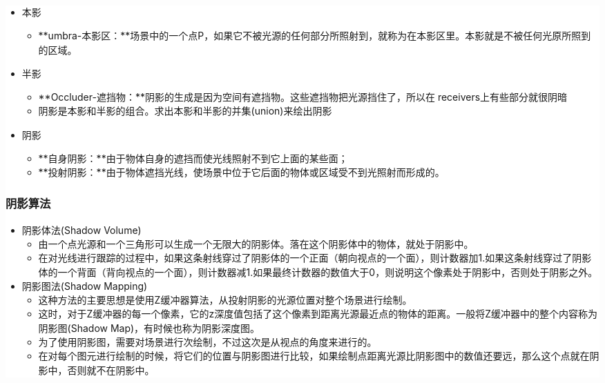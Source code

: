 - 本影
  - **umbra-本影区：**场景中的一个点P，如果它不被光源的任何部分所照射到，就称为在本影区里。本影就是不被任何光原所照到的区域。
- 半影
  - **Occluder-遮挡物：**阴影的生成是因为空间有遮挡物。这些遮挡物把光源挡住了，所以在 receivers上有些部分就很阴暗
  - 阴影是本影和半影的组合。求出本影和半影的并集(union)来绘出阴影

- 阴影
  - **自身阴影：**由于物体自身的遮挡而使光线照射不到它上面的某些面；
  - **投射阴影：**由于物体遮挡光线，使场景中位于它后面的物体或区域受不到光照射而形成的。

### 阴影算法

- 阴影体法(Shadow Volume)
  - 由一个点光源和一个三角形可以生成一个无限大的阴影体。落在这个阴影体中的物体，就处于阴影中。
  - 在对光线进行跟踪的过程中，如果这条射线穿过了阴影体的一个正面（朝向视点的一个面），则计数器加1.如果这条射线穿过了阴影体的一个背面（背向视点的一个面），则计数器减1.如果最终计数器的数值大于0，则说明这个像素处于阴影中，否则处于阴影之外。
- 阴影图法(Shadow Mapping)
  - 这种方法的主要思想是使用Z缓冲器算法，从投射阴影的光源位置对整个场景进行绘制。
  - 这时，对于Z缓冲器的每一个像素，它的z深度值包括了这个像素到距离光源最近点的物体的距离。一般将Z缓冲器中的整个内容称为阴影图(Shadow Map)，有时候也称为阴影深度图。
  - 为了使用阴影图，需要对场景进行次绘制，不过这次是从视点的角度来进行的。
  - 在对每个图元进行绘制的时候，将它们的位置与阴影图进行比较，如果绘制点距离光源比阴影图中的数值还要远，那么这个点就在阴影中，否则就不在阴影中。